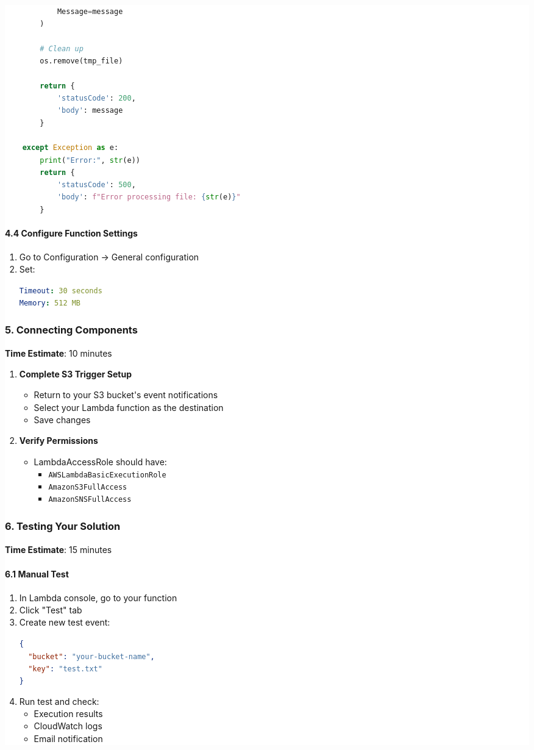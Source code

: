 ```python
            Message=message
        )
        
        # Clean up
        os.remove(tmp_file)
        
        return {
            'statusCode': 200,
            'body': message
        }
        
    except Exception as e:
        print("Error:", str(e))
        return {
            'statusCode': 500,
            'body': f"Error processing file: {str(e)}"
        }
```

#### **4.4 Configure Function Settings**
1. Go to Configuration → General configuration
2. Set:
   ```yaml
   Timeout: 30 seconds
   Memory: 512 MB
   ```

### **5. Connecting Components**
**Time Estimate**: 10 minutes

1. **Complete S3 Trigger Setup**
   - Return to your S3 bucket's event notifications
   - Select your Lambda function as the destination
   - Save changes

2. **Verify Permissions**
   - LambdaAccessRole should have:
     - `AWSLambdaBasicExecutionRole`
     - `AmazonS3FullAccess`
     - `AmazonSNSFullAccess`

### **6. Testing Your Solution**
**Time Estimate**: 15 minutes

#### **6.1 Manual Test**
1. In Lambda console, go to your function
2. Click "Test" tab
3. Create new test event:
   ```json
   {
     "bucket": "your-bucket-name",
     "key": "test.txt"
   }
   ```
4. Run test and check:
   - Execution results
   - CloudWatch logs
   - Email notification
